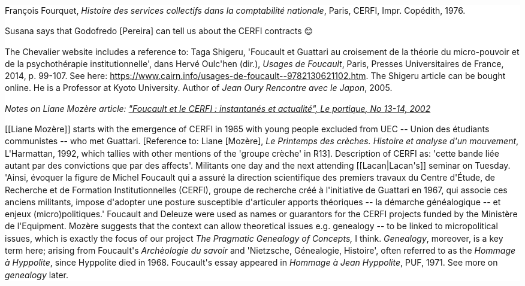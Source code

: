 François Fourquet, *Histoire des services collectifs dans la
comptabilité nationale*, Paris, CERFI, Impr. Copédith, 1976.

Susana says that Godofredo \[Pereira\] can tell us about the CERFI
contracts 😊

The Chevalier website includes a reference to: Taga Shigeru, 'Foucault
et Guattari au croisement de la théorie du micro-pouvoir et de la
psychothérapie institutionnelle', dans Hervé Oulc'hen (dir.), *Usages
de Foucault*, Paris, Presses Universitaires de France, 2014, p.
99-107. See here:
<https://www.cairn.info/usages-de-foucault--9782130621102.htm>. The
Shigeru article can be bought online. He is a Professor at Kyoto
University. Author of *Jean Oury Rencontre avec le Japon*, 2005.

_Notes on Liane Mozère article: ["Foucault et le CERFI : instantanés et
actualité", *Le portique*, No 13-14, 2002](http://leportique.revues.org/642?lang=en)_

[[Liane Mozère]] starts with the emergence of CERFI in 1965 with young
people excluded from UEC -- Union des étudiants communistes -- who met
Guattari. \[Reference to: Liane [Mozère], *Le Printemps des crèches.
Histoire et analyse d'un mouvement*, L'Harmattan, 1992, which tallies
with other mentions of the 'groupe crèche' in R13\]. Description of
CERFI as: 'cette bande liée autant par des convictions que par des
affects'. Militants one day and the next attending [[Lacan|Lacan's]] seminar on
Tuesday. 'Ainsi, évoquer la figure de Michel Foucault qui a assuré la
direction scientifique des premiers travaux du Centre d'Étude, de
Recherche et de Formation Institutionnelles (CERFI), groupe de
recherche créé à l'initiative de Guattari en 1967, qui associe ces
anciens militants, impose d'adopter une posture susceptible
d'articuler apports théoriques -- la démarche généalogique -- et
enjeux (micro)politiques.' Foucault and Deleuze were used as names or
guarantors for the CERFI projects funded by the Ministère de
l'Equipment. Mozère suggests that the context can allow theoretical
issues e.g. genealogy -- to be linked to micropolitical issues, which
is exactly the focus of our project *The Pragmatic Genealogy of
Concepts,* I think. *Genealogy*, moreover, is a key term here; arising
from Foucault's *Archèologie du savoir* and 'Nietzsche, Génealogie,
Histoire', often referred to as the *Hommage à Hyppolite*, since
Hyppolite died in 1968. Foucault's essay appeared in *Hommage à Jean
Hyppolite*, PUF, 1971. See more on *genealogy* later.


[^1]: [[Françoise Choay]] -- historian or theories or urbanism and
[^2]: Charter of Athens: 1933 document by [[Le Corbusier]] deriving from
[^3]: In passing, when looking up '[[Michelle Perrot]], CERFI', this